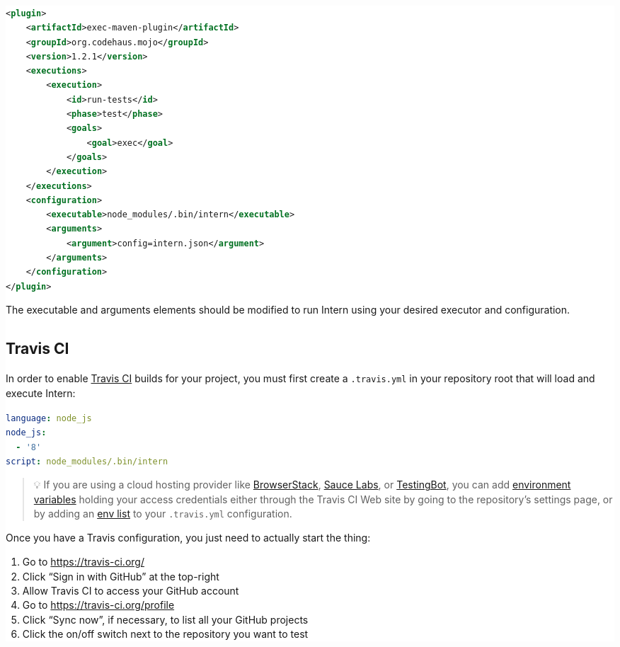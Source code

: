 ```xml
<plugin>
    <artifactId>exec-maven-plugin</artifactId>
    <groupId>org.codehaus.mojo</groupId>
    <version>1.2.1</version>
    <executions>
        <execution>
            <id>run-tests</id>
            <phase>test</phase>
            <goals>
                <goal>exec</goal>
            </goals>
        </execution>
    </executions>
    <configuration>
        <executable>node_modules/.bin/intern</executable>
        <arguments>
            <argument>config=intern.json</argument>
        </arguments>
    </configuration>
</plugin>
```

The executable and arguments elements should be modified to run Intern using
your desired executor and configuration.

## Travis CI

In order to enable [Travis CI](https://travis-ci.org) builds for your project,
you must first create a `.travis.yml` in your repository root that will load and
execute Intern:

```yaml
language: node_js
node_js:
  - '8'
script: node_modules/.bin/intern
```

> 💡 If you are using a cloud hosting provider like
> [BrowserStack](https://browserstack.com), [Sauce Labs](https://saucelabs.com),
> or [TestingBot](https://testingbot.com), you can add
> [environment variables](how_to.md#use-intern-with-a-remote-service-like-browserstack)
> holding your access credentials either through the Travis CI Web site by going
> to the repository’s settings page, or by adding an
> [env list](http://docs.travis-ci.com/user/environment-variables/) to your
> `.travis.yml` configuration.

Once you have a Travis configuration, you just need to actually start the thing:

1.  Go to https://travis-ci.org/
2.  Click “Sign in with GitHub” at the top-right
3.  Allow Travis CI to access your GitHub account
4.  Go to https://travis-ci.org/profile
5.  Click “Sync now”, if necessary, to list all your GitHub projects
6.  Click the on/off switch next to the repository you want to test
